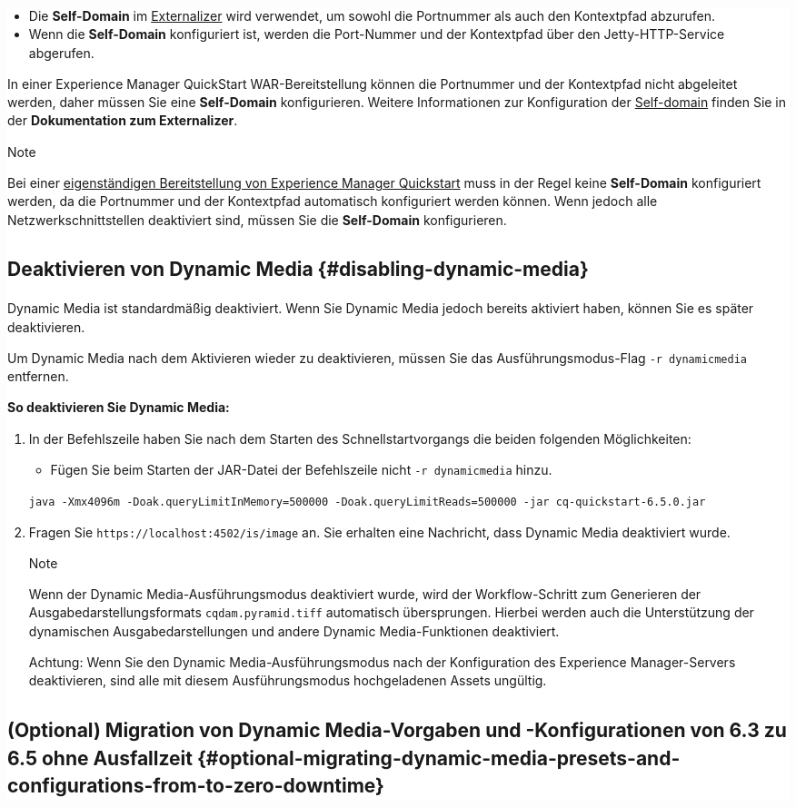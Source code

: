 * Die **Self-Domain** im [Externalizer](/help/sites-developing/externalizer.md) wird verwendet, um sowohl die Portnummer als auch den Kontextpfad abzurufen.
* Wenn die **Self-Domain** konfiguriert ist, werden die Port-Nummer und der Kontextpfad über den Jetty-HTTP-Service abgerufen.

In einer Experience Manager QuickStart WAR-Bereitstellung können die Portnummer und der Kontextpfad nicht abgeleitet werden, daher müssen Sie eine **Self-Domain** konfigurieren. Weitere Informationen zur Konfiguration der [Self-domain](/help/sites-developing/externalizer.md) finden Sie in der **Dokumentation zum Externalizer**.

>[!NOTE]
>
>Bei einer [eigenständigen Bereitstellung von Experience Manager Quickstart](/help/sites-deploying/deploy.md) muss in der Regel keine **Self-Domain** konfiguriert werden, da die Portnummer und der Kontextpfad automatisch konfiguriert werden können. Wenn jedoch alle Netzwerkschnittstellen deaktiviert sind, müssen Sie die **Self-Domain** konfigurieren.

## Deaktivieren von Dynamic Media  {#disabling-dynamic-media}

Dynamic Media ist standardmäßig deaktiviert. Wenn Sie Dynamic Media jedoch bereits aktiviert haben, können Sie es später deaktivieren.

Um Dynamic Media nach dem Aktivieren wieder zu deaktivieren, müssen Sie das Ausführungsmodus-Flag `-r dynamicmedia` entfernen.

**So deaktivieren Sie Dynamic Media:**

1. In der Befehlszeile haben Sie nach dem Starten des Schnellstartvorgangs die beiden folgenden Möglichkeiten:

   * Fügen Sie beim Starten der JAR-Datei der Befehlszeile nicht `-r dynamicmedia` hinzu.

   ```shellsession {.line-numbers}
   java -Xmx4096m -Doak.queryLimitInMemory=500000 -Doak.queryLimitReads=500000 -jar cq-quickstart-6.5.0.jar
   ```

1. Fragen Sie `https://localhost:4502/is/image` an. Sie erhalten eine Nachricht, dass Dynamic Media deaktiviert wurde.

   >[!NOTE]
   >
   >Wenn der Dynamic Media-Ausführungsmodus deaktiviert wurde, wird der Workflow-Schritt zum Generieren der Ausgabedarstellungsformats `cqdam.pyramid.tiff` automatisch übersprungen. Hierbei werden auch die Unterstützung der dynamischen Ausgabedarstellungen und andere Dynamic Media-Funktionen deaktiviert.
   >
   >Achtung: Wenn Sie den Dynamic Media-Ausführungsmodus nach der Konfiguration des Experience Manager-Servers deaktivieren, sind alle mit diesem Ausführungsmodus hochgeladenen Assets ungültig.

## (Optional) Migration von Dynamic Media-Vorgaben und -Konfigurationen von 6.3 zu 6.5 ohne Ausfallzeit {#optional-migrating-dynamic-media-presets-and-configurations-from-to-zero-downtime}
